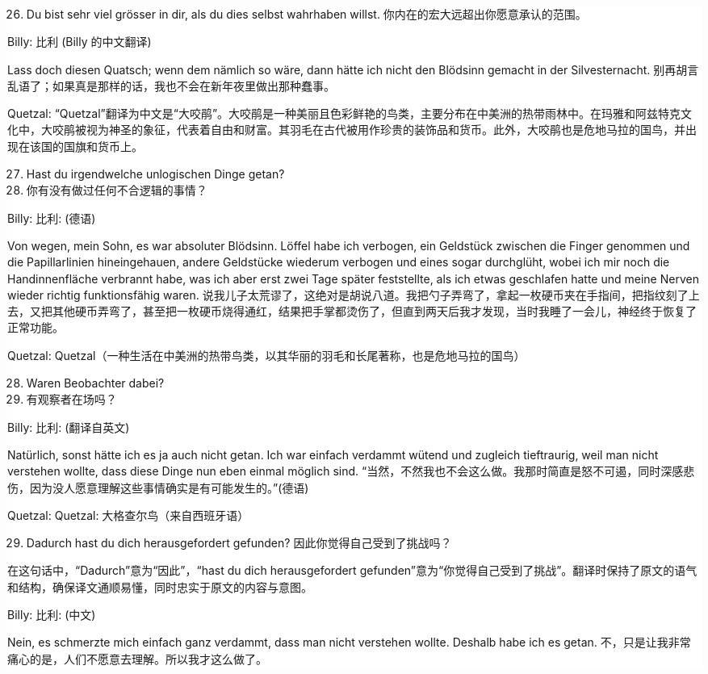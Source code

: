 26. Du bist sehr viel grösser in dir, als du dies selbst wahrhaben willst.
你内在的宏大远超出你愿意承认的范围。

Billy:
比利 (Billy 的中文翻译)

Lass doch diesen Quatsch; wenn dem nämlich so wäre, dann hätte ich nicht den Blödsinn gemacht in der Silvesternacht.
别再胡言乱语了；如果真是那样的话，我也不会在新年夜里做出那种蠢事。

Quetzal:
“Quetzal”翻译为中文是“大咬鹃”。大咬鹃是一种美丽且色彩鲜艳的鸟类，主要分布在中美洲的热带雨林中。在玛雅和阿兹特克文化中，大咬鹃被视为神圣的象征，代表着自由和财富。其羽毛在古代被用作珍贵的装饰品和货币。此外，大咬鹃也是危地马拉的国鸟，并出现在该国的国旗和货币上。

27. Hast du irgendwelche unlogischen Dinge getan?
27. 你有没有做过任何不合逻辑的事情？

Billy:
比利:
(德语)

Von wegen, mein Sohn, es war absoluter Blödsinn. Löffel habe ich verbogen, ein Geldstück zwischen die Finger genommen und die Papillarlinien hineingehauen, andere Geldstücke wiederum verbogen und eines sogar durchglüht, wobei ich mir noch die Handinnenfläche verbrannt habe, was ich aber erst zwei Tage später feststellte, als ich etwas geschlafen hatte und meine Nerven wieder richtig funktionsfähig waren.
说我儿子太荒谬了，这绝对是胡说八道。我把勺子弄弯了，拿起一枚硬币夹在手指间，把指纹刻了上去，又把其他硬币弄弯了，甚至把一枚硬币烧得通红，结果把手掌都烫伤了，但直到两天后我才发现，当时我睡了一会儿，神经终于恢复了正常功能。

Quetzal:
Quetzal（一种生活在中美洲的热带鸟类，以其华丽的羽毛和长尾著称，也是危地马拉的国鸟）

28. Waren Beobachter dabei?
28. 有观察者在场吗？

Billy:
比利:
(翻译自英文)

Natürlich, sonst hätte ich es ja auch nicht getan. Ich war einfach verdammt wütend und zugleich tieftraurig, weil man nicht verstehen wollte, dass diese Dinge nun eben einmal möglich sind.
“当然，不然我也不会这么做。我那时简直是怒不可遏，同时深感悲伤，因为没人愿意理解这些事情确实是有可能发生的。”(德语)

Quetzal:
Quetzal:
大格查尔鸟（来自西班牙语）

29. Dadurch hast du dich herausgefordert gefunden?
因此你觉得自己受到了挑战吗？

在这句话中，“Dadurch”意为“因此”，“hast du dich herausgefordert gefunden”意为“你觉得自己受到了挑战”。翻译时保持了原文的语气和结构，确保译文通顺易懂，同时忠实于原文的内容与意图。

Billy:
比利:
(中文)

Nein, es schmerzte mich einfach ganz verdammt, dass man nicht verstehen wollte. Deshalb habe ich es getan.
不，只是让我非常痛心的是，人们不愿意去理解。所以我才这么做了。
